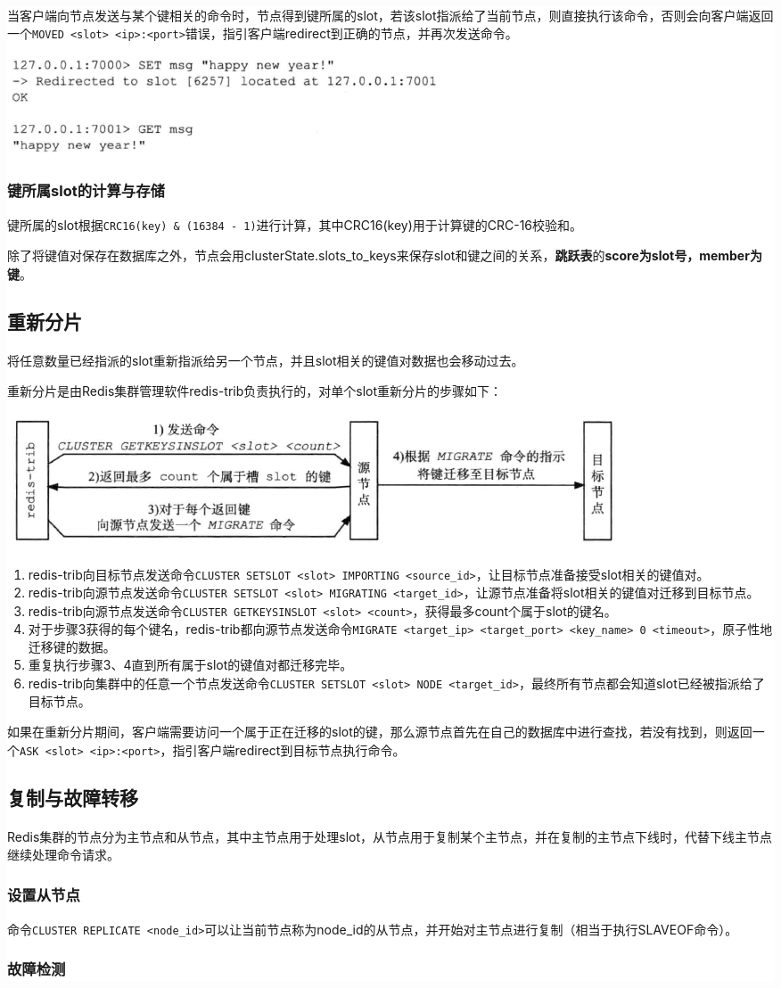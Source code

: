 当客户端向节点发送与某个键相关的命令时，节点得到键所属的slot，若该slot指派给了当前节点，则直接执行该命令，否则会向客户端返回一个`MOVED <slot> <ip>:<port>`错误，指引客户端redirect到正确的节点，并再次发送命令。

![image-20200924233646774](/images/Redis/image-20200924233646774.png)

### 键所属slot的计算与存储

键所属的slot根据`CRC16(key) & (16384 - 1)`进行计算，其中CRC16(key)用于计算键的CRC-16校验和。

除了将键值对保存在数据库之外，节点会用clusterState.slots_to_keys来保存slot和键之间的关系，**跳跃表**的**score为slot号，member为键**。

## 重新分片

将任意数量已经指派的slot重新指派给另一个节点，并且slot相关的键值对数据也会移动过去。

重新分片是由Redis集群管理软件redis-trib负责执行的，对单个slot重新分片的步骤如下：

![image-20200925000826229](/images/Redis/image-20200925000826229.png)

1. redis-trib向目标节点发送命令`CLUSTER SETSLOT <slot> IMPORTING <source_id>`，让目标节点准备接受slot相关的键值对。
2. redis-trib向源节点发送命令`CLUSTER SETSLOT <slot> MIGRATING <target_id>`，让源节点准备将slot相关的键值对迁移到目标节点。
3. redis-trib向源节点发送命令`CLUSTER GETKEYSINSLOT <slot> <count>`，获得最多count个属于slot的键名。
4. 对于步骤3获得的每个键名，redis-trib都向源节点发送命令`MIGRATE <target_ip> <target_port> <key_name> 0 <timeout>`，原子性地迁移键的数据。
5. 重复执行步骤3、4直到所有属于slot的键值对都迁移完毕。
6. redis-trib向集群中的任意一个节点发送命令`CLUSTER SETSLOT <slot> NODE <target_id>`，最终所有节点都会知道slot已经被指派给了目标节点。

如果在重新分片期间，客户端需要访问一个属于正在迁移的slot的键，那么源节点首先在自己的数据库中进行查找，若没有找到，则返回一个`ASK <slot> <ip>:<port>`，指引客户端redirect到目标节点执行命令。

## 复制与故障转移

Redis集群的节点分为主节点和从节点，其中主节点用于处理slot，从节点用于复制某个主节点，并在复制的主节点下线时，代替下线主节点继续处理命令请求。

### 设置从节点

命令`CLUSTER REPLICATE <node_id>`可以让当前节点称为node_id的从节点，并开始对主节点进行复制（相当于执行SLAVEOF命令）。

### 故障检测
